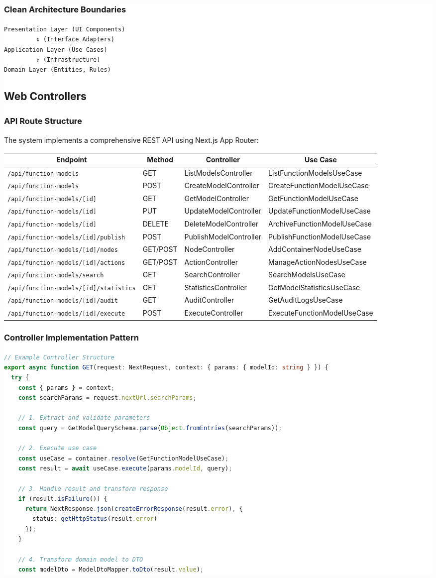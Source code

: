 ### Clean Architecture Boundaries

```
Presentation Layer (UI Components)
         ↕ (Interface Adapters)
Application Layer (Use Cases)
         ↕ (Infrastructure)  
Domain Layer (Entities, Rules)
```

## Web Controllers

### API Route Structure

The system implements a comprehensive REST API using Next.js App Router:

| Endpoint | Method | Controller | Use Case |
|----------|--------|------------|----------|
| `/api/function-models` | GET | ListModelsController | ListFunctionModelsUseCase |
| `/api/function-models` | POST | CreateModelController | CreateFunctionModelUseCase |
| `/api/function-models/[id]` | GET | GetModelController | GetFunctionModelUseCase |
| `/api/function-models/[id]` | PUT | UpdateModelController | UpdateFunctionModelUseCase |
| `/api/function-models/[id]` | DELETE | DeleteModelController | ArchiveFunctionModelUseCase |
| `/api/function-models/[id]/publish` | POST | PublishModelController | PublishFunctionModelUseCase |
| `/api/function-models/[id]/nodes` | GET/POST | NodeController | AddContainerNodeUseCase |
| `/api/function-models/[id]/actions` | GET/POST | ActionController | ManageActionNodesUseCase |
| `/api/function-models/search` | GET | SearchController | SearchModelsUseCase |
| `/api/function-models/[id]/statistics` | GET | StatisticsController | GetModelStatisticsUseCase |
| `/api/function-models/[id]/audit` | GET | AuditController | GetAuditLogsUseCase |
| `/api/function-models/[id]/execute` | POST | ExecuteController | ExecuteFunctionModelUseCase |

### Controller Implementation Pattern

```typescript
// Example Controller Structure
export async function GET(request: NextRequest, context: { params: { modelId: string } }) {
  try {
    const { params } = context;
    const searchParams = request.nextUrl.searchParams;
    
    // 1. Extract and validate parameters
    const query = GetModelQuerySchema.parse(Object.fromEntries(searchParams));
    
    // 2. Execute use case
    const useCase = container.resolve(GetFunctionModelUseCase);
    const result = await useCase.execute(params.modelId, query);
    
    // 3. Handle result and transform response
    if (result.isFailure()) {
      return NextResponse.json(createErrorResponse(result.error), { 
        status: getHttpStatus(result.error) 
      });
    }
    
    // 4. Transform domain model to DTO
    const modelDto = ModelDtoMapper.toDto(result.value);
```